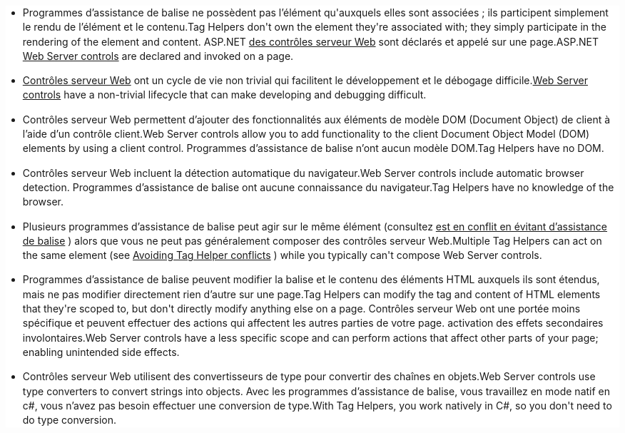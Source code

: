 * <span data-ttu-id="461f1-244">Programmes d’assistance de balise ne possèdent pas l’élément qu'auxquels elles sont associées ; ils participent simplement le rendu de l’élément et le contenu.</span><span class="sxs-lookup"><span data-stu-id="461f1-244">Tag Helpers don't own the element they're associated with; they simply participate in the rendering of the element and content.</span></span> <span data-ttu-id="461f1-245">ASP.NET [des contrôles serveur Web](https://msdn.microsoft.com/library/7698y1f0.aspx) sont déclarés et appelé sur une page.</span><span class="sxs-lookup"><span data-stu-id="461f1-245">ASP.NET [Web Server controls](https://msdn.microsoft.com/library/7698y1f0.aspx) are declared and invoked on a page.</span></span>

* <span data-ttu-id="461f1-246">[Contrôles serveur Web](https://msdn.microsoft.com/library/zsyt68f1.aspx) ont un cycle de vie non trivial qui facilitent le développement et le débogage difficile.</span><span class="sxs-lookup"><span data-stu-id="461f1-246">[Web Server controls](https://msdn.microsoft.com/library/zsyt68f1.aspx) have a non-trivial lifecycle that can make developing and debugging difficult.</span></span>

* <span data-ttu-id="461f1-247">Contrôles serveur Web permettent d’ajouter des fonctionnalités aux éléments de modèle DOM (Document Object) de client à l’aide d’un contrôle client.</span><span class="sxs-lookup"><span data-stu-id="461f1-247">Web Server controls allow you to add functionality to the client Document Object Model (DOM) elements by using a client control.</span></span> <span data-ttu-id="461f1-248">Programmes d’assistance de balise n’ont aucun modèle DOM.</span><span class="sxs-lookup"><span data-stu-id="461f1-248">Tag Helpers have no DOM.</span></span>

* <span data-ttu-id="461f1-249">Contrôles serveur Web incluent la détection automatique du navigateur.</span><span class="sxs-lookup"><span data-stu-id="461f1-249">Web Server controls include automatic browser detection.</span></span> <span data-ttu-id="461f1-250">Programmes d’assistance de balise ont aucune connaissance du navigateur.</span><span class="sxs-lookup"><span data-stu-id="461f1-250">Tag Helpers have no knowledge of the browser.</span></span>

* <span data-ttu-id="461f1-251">Plusieurs programmes d’assistance de balise peut agir sur le même élément (consultez [est en conflit en évitant d’assistance de balise](https://docs.microsoft.com/aspnet/core/mvc/views/tag-helpers/authoring#avoiding-tag-helper-conflicts) ) alors que vous ne peut pas généralement composer des contrôles serveur Web.</span><span class="sxs-lookup"><span data-stu-id="461f1-251">Multiple Tag Helpers can act on the same element (see [Avoiding Tag Helper conflicts](https://docs.microsoft.com/aspnet/core/mvc/views/tag-helpers/authoring#avoiding-tag-helper-conflicts) ) while you typically can't compose Web Server controls.</span></span>

* <span data-ttu-id="461f1-252">Programmes d’assistance de balise peuvent modifier la balise et le contenu des éléments HTML auxquels ils sont étendus, mais ne pas modifier directement rien d’autre sur une page.</span><span class="sxs-lookup"><span data-stu-id="461f1-252">Tag Helpers can modify the tag and content of HTML elements that they're scoped to, but don't directly modify anything else on a page.</span></span> <span data-ttu-id="461f1-253">Contrôles serveur Web ont une portée moins spécifique et peuvent effectuer des actions qui affectent les autres parties de votre page. activation des effets secondaires involontaires.</span><span class="sxs-lookup"><span data-stu-id="461f1-253">Web Server controls have a less specific scope and can perform actions that affect other parts of your page; enabling unintended side effects.</span></span>

* <span data-ttu-id="461f1-254">Contrôles serveur Web utilisent des convertisseurs de type pour convertir des chaînes en objets.</span><span class="sxs-lookup"><span data-stu-id="461f1-254">Web Server controls use type converters to convert strings into objects.</span></span> <span data-ttu-id="461f1-255">Avec les programmes d’assistance de balise, vous travaillez en mode natif en c#, vous n’avez pas besoin effectuer une conversion de type.</span><span class="sxs-lookup"><span data-stu-id="461f1-255">With Tag Helpers, you work natively in C#, so you don't need to do type conversion.</span></span>
